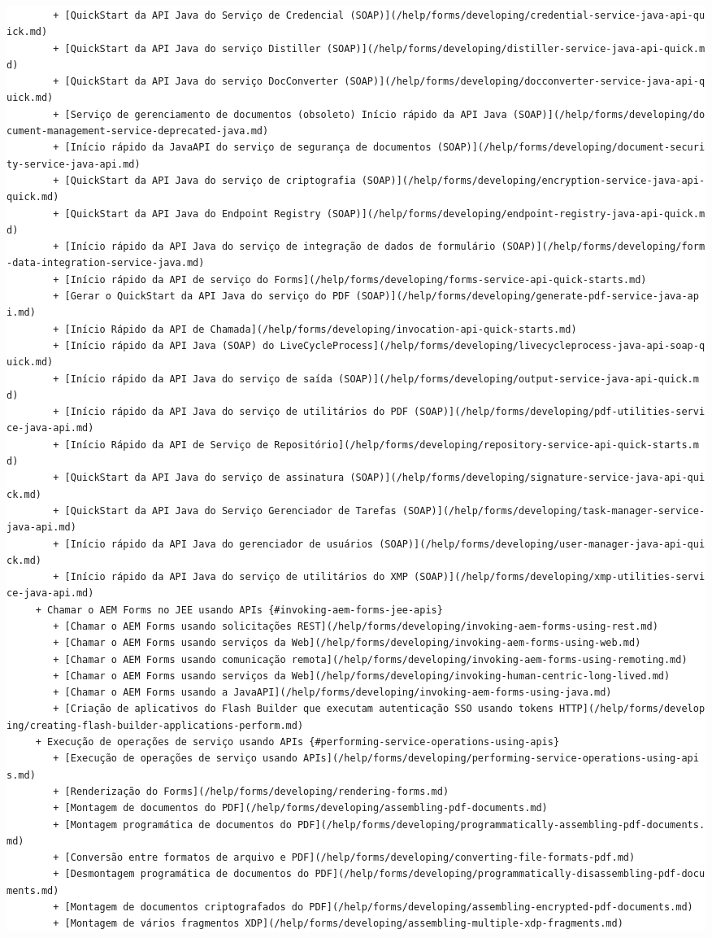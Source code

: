             + [QuickStart da API Java do Serviço de Credencial (SOAP)](/help/forms/developing/credential-service-java-api-quick.md)
            + [QuickStart da API Java do serviço Distiller (SOAP)](/help/forms/developing/distiller-service-java-api-quick.md)
            + [QuickStart da API Java do serviço DocConverter (SOAP)](/help/forms/developing/docconverter-service-java-api-quick.md)
            + [Serviço de gerenciamento de documentos (obsoleto) Início rápido da API Java (SOAP)](/help/forms/developing/document-management-service-deprecated-java.md)
            + [Início rápido da JavaAPI do serviço de segurança de documentos (SOAP)](/help/forms/developing/document-security-service-java-api.md)
            + [QuickStart da API Java do serviço de criptografia (SOAP)](/help/forms/developing/encryption-service-java-api-quick.md)
            + [QuickStart da API Java do Endpoint Registry (SOAP)](/help/forms/developing/endpoint-registry-java-api-quick.md)
            + [Início rápido da API Java do serviço de integração de dados de formulário (SOAP)](/help/forms/developing/form-data-integration-service-java.md)
            + [Início rápido da API de serviço do Forms](/help/forms/developing/forms-service-api-quick-starts.md)
            + [Gerar o QuickStart da API Java do serviço do PDF (SOAP)](/help/forms/developing/generate-pdf-service-java-api.md)
            + [Início Rápido da API de Chamada](/help/forms/developing/invocation-api-quick-starts.md)
            + [Início rápido da API Java (SOAP) do LiveCycleProcess](/help/forms/developing/livecycleprocess-java-api-soap-quick.md)
            + [Início rápido da API Java do serviço de saída (SOAP)](/help/forms/developing/output-service-java-api-quick.md)
            + [Início rápido da API Java do serviço de utilitários do PDF (SOAP)](/help/forms/developing/pdf-utilities-service-java-api.md)
            + [Início Rápido da API de Serviço de Repositório](/help/forms/developing/repository-service-api-quick-starts.md)
            + [QuickStart da API Java do serviço de assinatura (SOAP)](/help/forms/developing/signature-service-java-api-quick.md)
            + [QuickStart da API Java do Serviço Gerenciador de Tarefas (SOAP)](/help/forms/developing/task-manager-service-java-api.md)
            + [Início rápido da API Java do gerenciador de usuários (SOAP)](/help/forms/developing/user-manager-java-api-quick.md)
            + [Início rápido da API Java do serviço de utilitários do XMP (SOAP)](/help/forms/developing/xmp-utilities-service-java-api.md)
         + Chamar o AEM Forms no JEE usando APIs {#invoking-aem-forms-jee-apis}
            + [Chamar o AEM Forms usando solicitações REST](/help/forms/developing/invoking-aem-forms-using-rest.md)
            + [Chamar o AEM Forms usando serviços da Web](/help/forms/developing/invoking-aem-forms-using-web.md)
            + [Chamar o AEM Forms usando comunicação remota](/help/forms/developing/invoking-aem-forms-using-remoting.md)
            + [Chamar o AEM Forms usando serviços da Web](/help/forms/developing/invoking-human-centric-long-lived.md)
            + [Chamar o AEM Forms usando a JavaAPI](/help/forms/developing/invoking-aem-forms-using-java.md)
            + [Criação de aplicativos do Flash Builder que executam autenticação SSO usando tokens HTTP](/help/forms/developing/creating-flash-builder-applications-perform.md)
         + Execução de operações de serviço usando APIs {#performing-service-operations-using-apis}
            + [Execução de operações de serviço usando APIs](/help/forms/developing/performing-service-operations-using-apis.md)
            + [Renderização do Forms](/help/forms/developing/rendering-forms.md)
            + [Montagem de documentos do PDF](/help/forms/developing/assembling-pdf-documents.md)
            + [Montagem programática de documentos do PDF](/help/forms/developing/programmatically-assembling-pdf-documents.md)
            + [Conversão entre formatos de arquivo e PDF](/help/forms/developing/converting-file-formats-pdf.md)
            + [Desmontagem programática de documentos do PDF](/help/forms/developing/programmatically-disassembling-pdf-documents.md)
            + [Montagem de documentos criptografados do PDF](/help/forms/developing/assembling-encrypted-pdf-documents.md)
            + [Montagem de vários fragmentos XDP](/help/forms/developing/assembling-multiple-xdp-fragments.md)